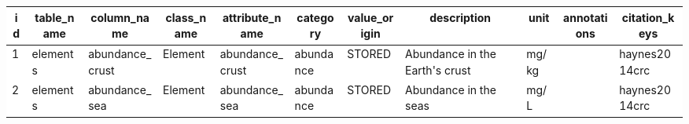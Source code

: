 | id  |     table_name     |                column_name                |    class_name     |              attribute_name               |            category             | value_origin |                                                                                                                            description                                                                                                                            |      unit      |                                                                                                                                                                                                                                                                                                                                                                                annotations                                                                                                                                                                                                                                                                                                                                                                                 |                citation_keys                 |
|-----|--------------------|-------------------------------------------|-------------------|-------------------------------------------|---------------------------------|--------------|-------------------------------------------------------------------------------------------------------------------------------------------------------------------------------------------------------------------------------------------------------------------|----------------|----------------------------------------------------------------------------------------------------------------------------------------------------------------------------------------------------------------------------------------------------------------------------------------------------------------------------------------------------------------------------------------------------------------------------------------------------------------------------------------------------------------------------------------------------------------------------------------------------------------------------------------------------------------------------------------------------------------------------------------------------------------------------|----------------------------------------------|
| 1   | elements           | abundance_crust                           | Element           | abundance_crust                           | abundance                       | STORED       | Abundance in the Earth's crust                                                                                                                                                                                                                                    | mg/kg          |                                                                                                                                                                                                                                                                                                                                                                                                                                                                                                                                                                                                                                                                                                                                                                            | haynes2014crc                                |
| 2   | elements           | abundance_sea                             | Element           | abundance_sea                             | abundance                       | STORED       | Abundance in the seas                                                                                                                                                                                                                                             | mg/L           |                                                                                                                                                                                                                                                                                                                                                                                                                                                                                                                                                                                                                                                                                                                                                                            | haynes2014crc                                |